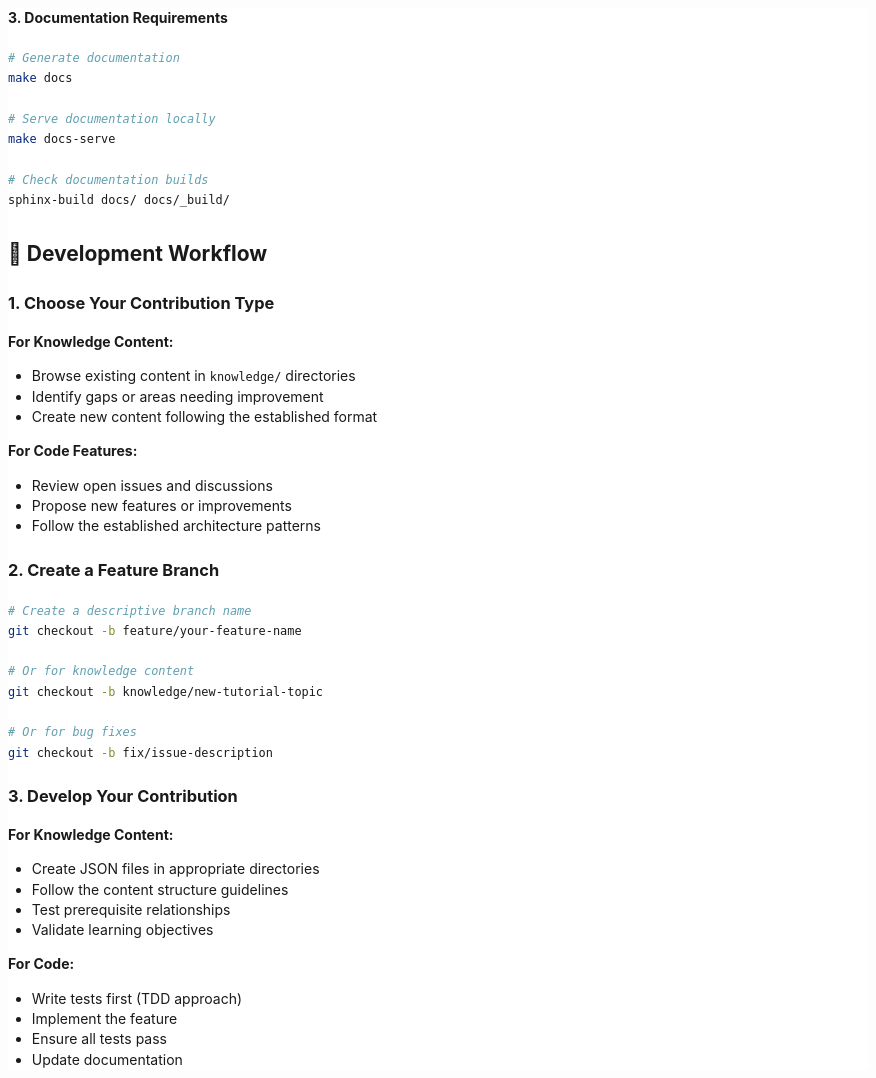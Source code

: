#### 3. **Documentation Requirements**
```bash
# Generate documentation
make docs

# Serve documentation locally
make docs-serve

# Check documentation builds
sphinx-build docs/ docs/_build/
```

## 🔄 Development Workflow

### 1. **Choose Your Contribution Type**

**For Knowledge Content:**
- Browse existing content in `knowledge/` directories
- Identify gaps or areas needing improvement
- Create new content following the established format

**For Code Features:**
- Review open issues and discussions
- Propose new features or improvements
- Follow the established architecture patterns

### 2. **Create a Feature Branch**
```bash
# Create a descriptive branch name
git checkout -b feature/your-feature-name

# Or for knowledge content
git checkout -b knowledge/new-tutorial-topic

# Or for bug fixes
git checkout -b fix/issue-description
```

### 3. **Develop Your Contribution**

**For Knowledge Content:**
- Create JSON files in appropriate directories
- Follow the content structure guidelines
- Test prerequisite relationships
- Validate learning objectives

**For Code:**
- Write tests first (TDD approach)
- Implement the feature
- Ensure all tests pass
- Update documentation
